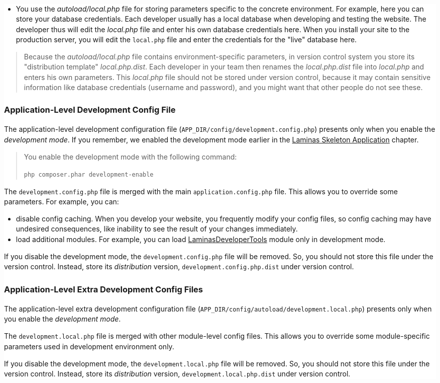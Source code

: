 * You use the *autoload/local.php* file for storing parameters specific to the
  concrete environment. For example, here you can store your database credentials.
  Each developer usually has a local database when developing and testing the website.
  The developer thus will edit the *local.php* file and enter his own database credentials here.
  When you install your site to the production server, you will edit the `local.php` file and enter
  the credentials for the "live" database here.

> Because the *autoload/local.php* file contains environment-specific parameters,
> in version control system you store its "distribution template" *local.php.dist*.
> Each developer in your team then renames the *local.php.dist* file into *local.php* and
> enters his own parameters. This *local.php* file should not be stored under
> version control, because it may contain sensitive information like database credentials
> (username and password), and you might want that other people do not see these.

### Application-Level Development Config File

The application-level development configuration file (`APP_DIR/config/development.config.php`) presents only
when you enable the *development mode*. If you remember, we enabled the development mode earlier in the [Laminas Skeleton Application](#skeleton) chapter.

> You enable the development mode with the following command:
>
> `php composer.phar development-enable`

The `development.config.php` file is merged with the main `application.config.php` file. This allows you to
override some parameters. For example, you can:

  * disable config caching. When you develop your website, you frequently modify your config files, so config caching
    may have undesired consequences, like inability to see the result of your changes immediately.
  * load additional modules. For example, you can load [LaminasDeveloperTools](https://github.com/laminas/LaminasDeveloperTools) module only in development mode.

If you disable the development mode, the `development.config.php` file will be removed. So, you should not
store this file under the version control. Instead, store its *distribution* version, `development.config.php.dist` under version control.

### Application-Level Extra Development Config Files

The application-level extra development configuration file (`APP_DIR/config/autoload/development.local.php`) presents only
when you enable the *development mode*.

The `development.local.php` file is merged with other module-level config files. This allows you to
override some module-specific parameters used in development environment only.

If you disable the development mode, the `development.local.php` file will be removed. So, you should not
store this file under the version control. Instead, store its *distribution* version, `development.local.php.dist`
under version control.
